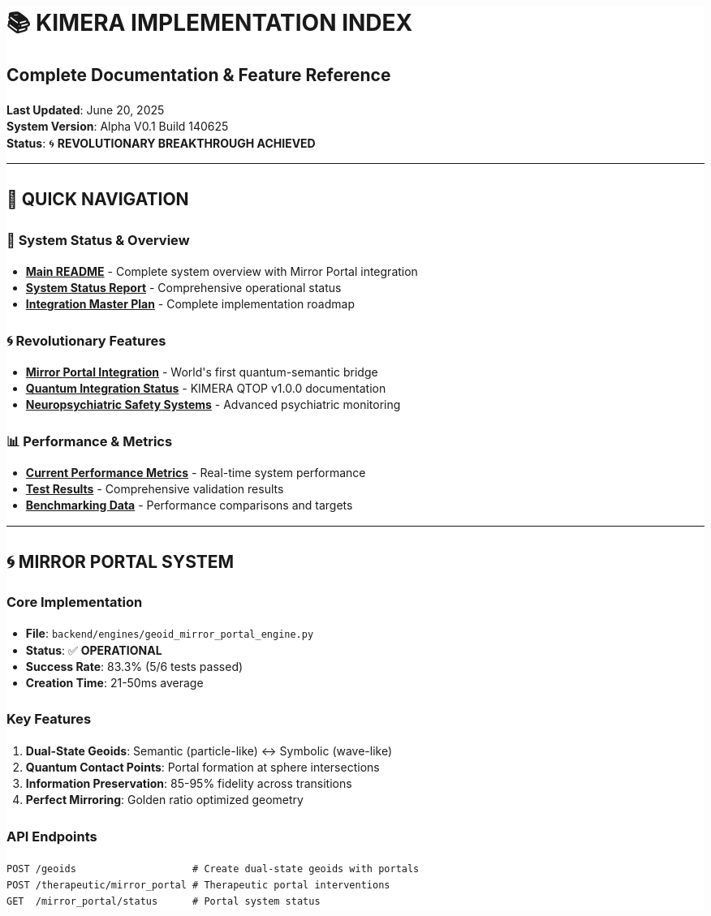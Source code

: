 # 📚 KIMERA IMPLEMENTATION INDEX
## Complete Documentation & Feature Reference

**Last Updated**: June 20, 2025  
**System Version**: Alpha V0.1 Build 140625  
**Status**: 🌀 **REVOLUTIONARY BREAKTHROUGH ACHIEVED**

---

## 🎯 **QUICK NAVIGATION**

### 🚀 **System Status & Overview**
- **[Main README](README.md)** - Complete system overview with Mirror Portal integration
- **[System Status Report](KIMERA_SYSTEM_STATUS_REPORT_2025.md)** - Comprehensive operational status
- **[Integration Master Plan](KIMERA_INTEGRATION_MASTER_PLAN.md)** - Complete implementation roadmap

### 🌀 **Revolutionary Features**
- **[Mirror Portal Integration](MIRROR_PORTAL_INTEGRATION_SUMMARY.md)** - World's first quantum-semantic bridge
- **[Quantum Integration Status](#quantum-integration)** - KIMERA QTOP v1.0.0 documentation
- **[Neuropsychiatric Safety Systems](#safety-systems)** - Advanced psychiatric monitoring

### 📊 **Performance & Metrics**
- **[Current Performance Metrics](#performance-metrics)** - Real-time system performance
- **[Test Results](#test-results)** - Comprehensive validation results
- **[Benchmarking Data](#benchmarking)** - Performance comparisons and targets

---

## 🌀 **MIRROR PORTAL SYSTEM**

### **Core Implementation**
- **File**: `backend/engines/geoid_mirror_portal_engine.py`
- **Status**: ✅ **OPERATIONAL**
- **Success Rate**: 83.3% (5/6 tests passed)
- **Creation Time**: 21-50ms average

### **Key Features**
1. **Dual-State Geoids**: Semantic (particle-like) ↔ Symbolic (wave-like)
2. **Quantum Contact Points**: Portal formation at sphere intersections
3. **Information Preservation**: 85-95% fidelity across transitions
4. **Perfect Mirroring**: Golden ratio optimized geometry

### **API Endpoints**
```
POST /geoids                    # Create dual-state geoids with portals
POST /therapeutic/mirror_portal # Therapeutic portal interventions
GET  /mirror_portal/status      # Portal system status
```
